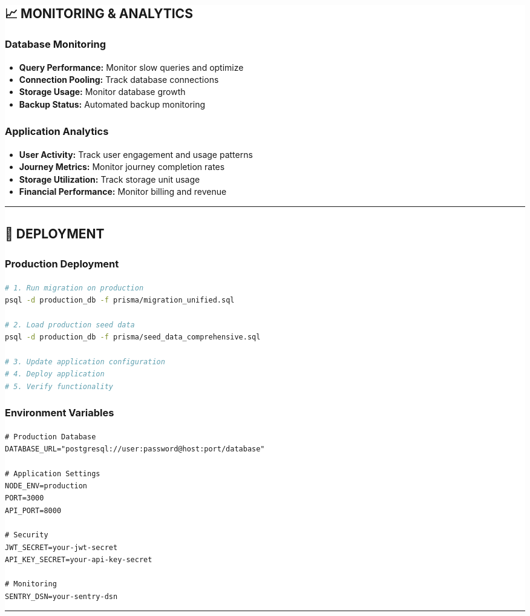 
## 📈 **MONITORING & ANALYTICS**

### **Database Monitoring**
- **Query Performance:** Monitor slow queries and optimize
- **Connection Pooling:** Track database connections
- **Storage Usage:** Monitor database growth
- **Backup Status:** Automated backup monitoring

### **Application Analytics**
- **User Activity:** Track user engagement and usage patterns
- **Journey Metrics:** Monitor journey completion rates
- **Storage Utilization:** Track storage unit usage
- **Financial Performance:** Monitor billing and revenue

---

## 🚀 **DEPLOYMENT**

### **Production Deployment**
```bash
# 1. Run migration on production
psql -d production_db -f prisma/migration_unified.sql

# 2. Load production seed data
psql -d production_db -f prisma/seed_data_comprehensive.sql

# 3. Update application configuration
# 4. Deploy application
# 5. Verify functionality
```

### **Environment Variables**
```env
# Production Database
DATABASE_URL="postgresql://user:password@host:port/database"

# Application Settings
NODE_ENV=production
PORT=3000
API_PORT=8000

# Security
JWT_SECRET=your-jwt-secret
API_KEY_SECRET=your-api-key-secret

# Monitoring
SENTRY_DSN=your-sentry-dsn
```

---